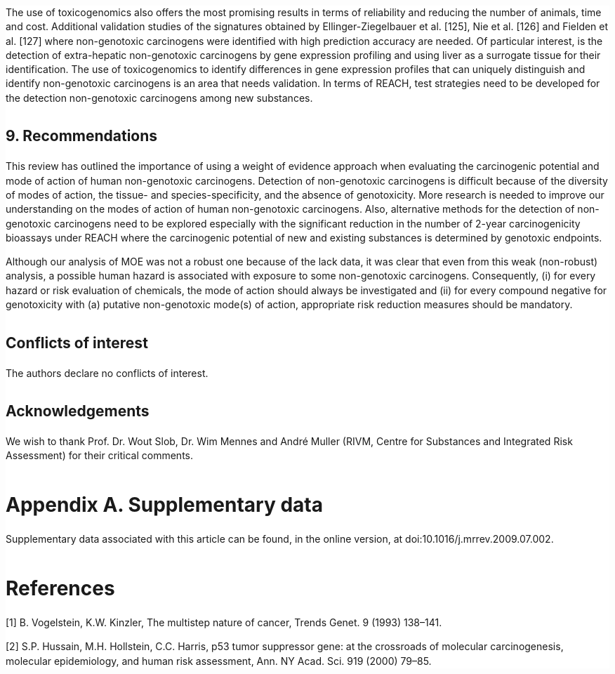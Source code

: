 The use of toxicogenomics also offers the most promising results in terms of reliability and reducing the number of animals, time and cost. Additional validation studies of the signatures obtained by Ellinger-Ziegelbauer et al. [125], Nie et al. [126] and Fielden et al. [127] where non-genotoxic carcinogens were identified with high prediction accuracy are needed. Of particular interest, is the detection of extra-hepatic non-genotoxic carcinogens by gene expression profiling and using liver as a surrogate tissue for their identification. The use of toxicogenomics to identify differences in gene expression profiles that can uniquely distinguish and identify non-genotoxic carcinogens is an area that needs validation. In terms of REACH, test strategies need to be developed for the detection non-genotoxic carcinogens among new substances.

## 9. Recommendations

This review has outlined the importance of using a weight of evidence approach when evaluating the carcinogenic potential and mode of action of human non-genotoxic carcinogens. Detection of non-genotoxic carcinogens is difficult because of the diversity of modes of action, the tissue- and species-specificity, and the absence of genotoxicity. More research is needed to improve our understanding on the modes of action of human non-genotoxic carcinogens. Also, alternative methods for the detection of non-genotoxic carcinogens need to be explored especially with the significant reduction in the number of 2-year carcinogenicity bioassays under REACH where the carcinogenic potential of new and existing substances is determined by genotoxic endpoints.

Although our analysis of MOE was not a robust one because of the lack data, it was clear that even from this weak (non-robust) analysis, a possible human hazard is associated with exposure to some non-genotoxic carcinogens. Consequently, (i) for every hazard or risk evaluation of chemicals, the mode of action should always be investigated and (ii) for every compound negative for genotoxicity with (a) putative non-genotoxic mode(s) of action, appropriate risk reduction measures should be mandatory.

## Conflicts of interest

The authors declare no conflicts of interest.

## Acknowledgements

We wish to thank Prof. Dr. Wout Slob, Dr. Wim Mennes and André Muller (RIVM, Centre for Substances and Integrated Risk Assessment) for their critical comments.

# Appendix A. Supplementary data

Supplementary data associated with this article can be found, in the online version, at doi:10.1016/j.mrrev.2009.07.002.

# References

[1] B. Vogelstein, K.W. Kinzler, The multistep nature of cancer, Trends Genet. 9 (1993) 138–141.

[2] S.P. Hussain, M.H. Hollstein, C.C. Harris, p53 tumor suppressor gene: at the crossroads of molecular carcinogenesis, molecular epidemiology, and human risk assessment, Ann. NY Acad. Sci. 919 (2000) 79–85.
